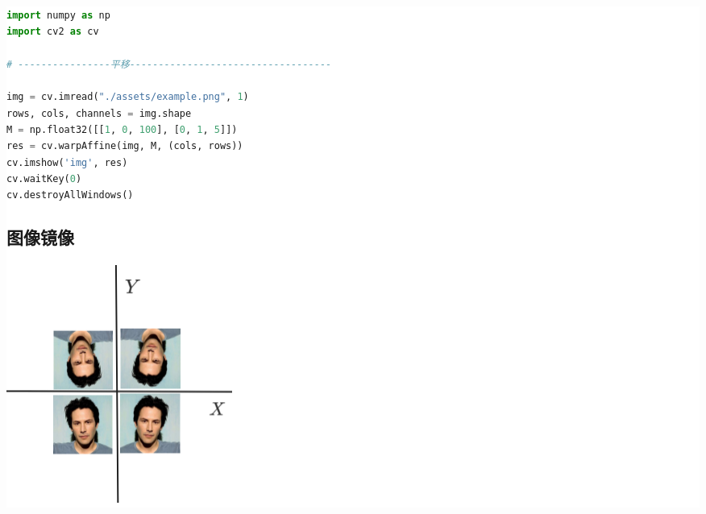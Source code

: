 
```python
import numpy as np
import cv2 as cv

# ----------------平移-----------------------------------

img = cv.imread("./assets/example.png", 1)
rows, cols, channels = img.shape
M = np.float32([[1, 0, 100], [0, 1, 5]])
res = cv.warpAffine(img, M, (cols, rows))
cv.imshow('img', res)
cv.waitKey(0)
cv.destroyAllWindows()
```





## 图像镜像

<img src="./assets/image-20240719135349945.png" alt="image-20240719135349945" style="zoom:50%;" />
